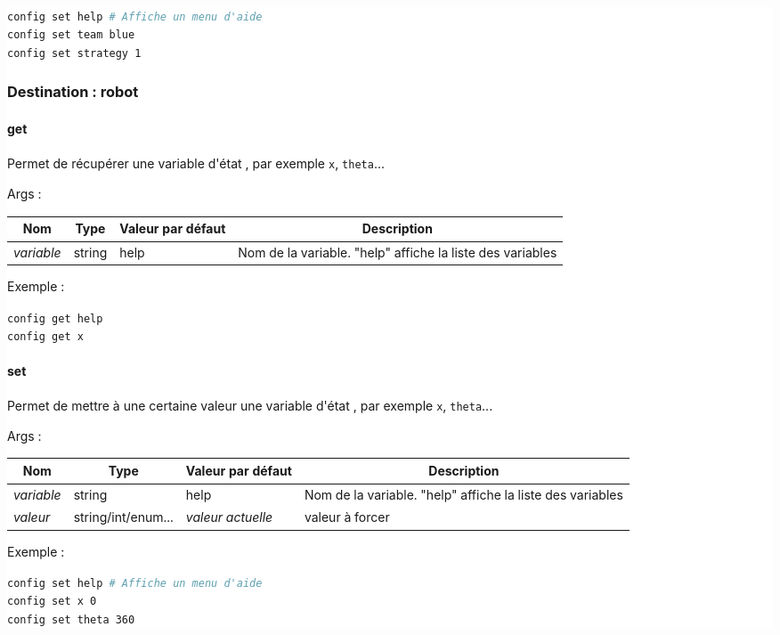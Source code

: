 ```bash
config set help # Affiche un menu d'aide
config set team blue
config set strategy 1
```

### Destination : **robot**


#### **get** 

Permet de récupérer une variable d'état , par exemple `x`, `theta`...

Args : 

| Nom        | Type   | Valeur par défaut | Description                                               |
| ---------- | ------ | ----------------- | --------------------------------------------------------- |
| _variable_ | string | help              | Nom de la variable. "help" affiche la liste des variables |

Exemple :

```bash
config get help
config get x
```

#### **set**

Permet de mettre à une certaine valeur une variable d'état , par exemple `x`, `theta`...

Args : 

| Nom        | Type               | Valeur par défaut | Description                                               |
| ---------- | ------------------ | ----------------- | --------------------------------------------------------- |
| _variable_ | string             | help              | Nom de la variable. "help" affiche la liste des variables |
| _valeur_   | string/int/enum... | _valeur actuelle_ | valeur à forcer                                           |

Exemple :

```bash
config set help # Affiche un menu d'aide
config set x 0
config set theta 360
```
